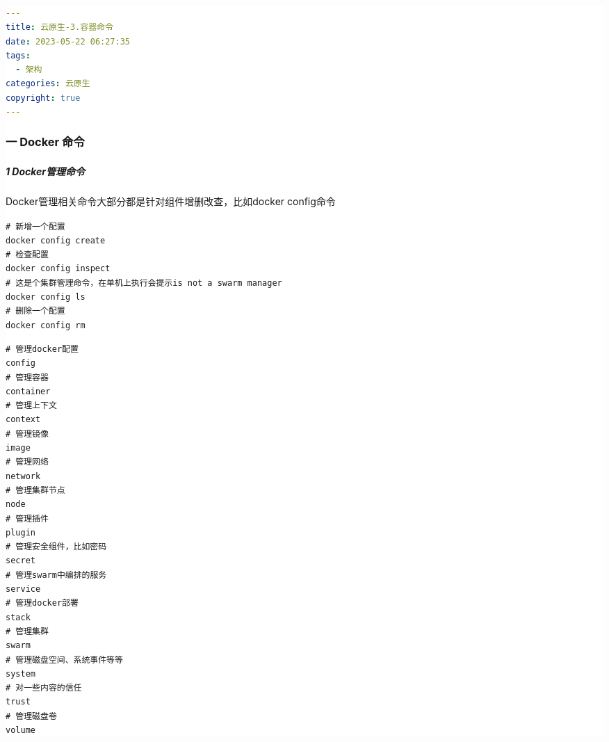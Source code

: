 ```yaml
---
title: 云原生-3.容器命令
date: 2023-05-22 06:27:35
tags:
  - 架构
categories: 云原生
copyright: true
---
```


### 一  Docker 命令

##### 1 Docker管理命令

Docker管理相关命令大部分都是针对组件增删改查，比如docker config命令

```shell
# 新增一个配置
docker config create
# 检查配置
docker config inspect
# 这是个集群管理命令，在单机上执行会提示is not a swarm manager
docker config ls
# 删除一个配置
docker config rm
```

```shell
# 管理docker配置
config
# 管理容器
container
# 管理上下文
context
# 管理镜像
image
# 管理网络
network
# 管理集群节点
node
# 管理插件
plugin
# 管理安全组件，比如密码
secret
# 管理swarm中编排的服务
service
# 管理docker部署
stack
# 管理集群
swarm
# 管理磁盘空间、系统事件等等
system
# 对一些内容的信任
trust
# 管理磁盘卷
volume
```
